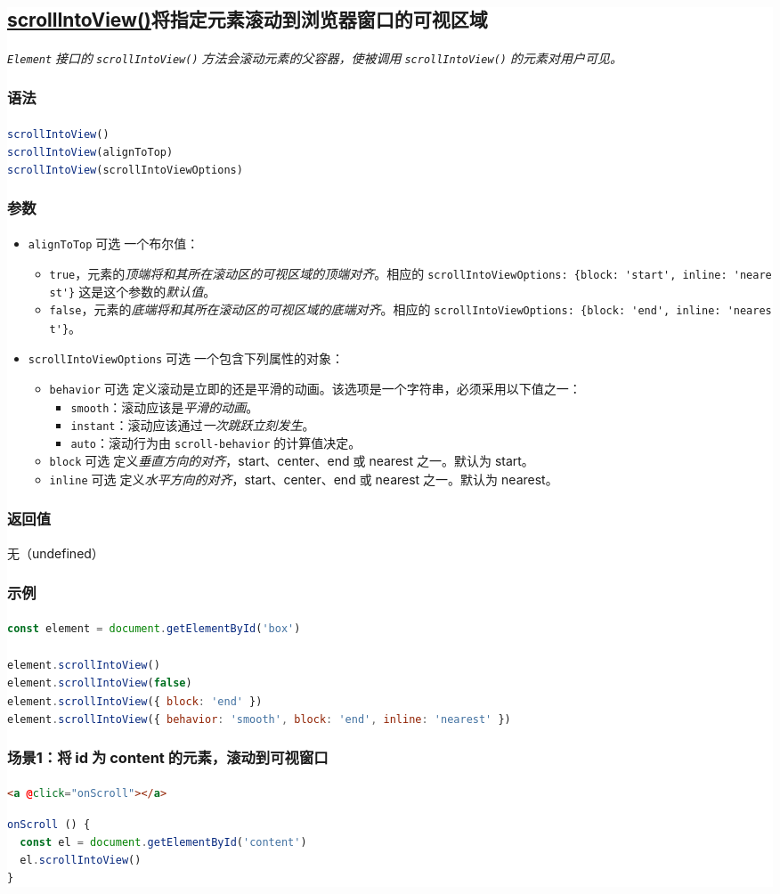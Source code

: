 ## [scrollIntoView()](https://developer.mozilla.org/zh-CN/docs/Web/API/Element/scrollIntoView)将指定元素滚动到浏览器窗口的可视区域

*`Element` 接口的 `scrollIntoView()` 方法会滚动元素的父容器，使被调用 `scrollIntoView()` 的元素对用户可见。*

### 语法

```js
scrollIntoView()
scrollIntoView(alignToTop)
scrollIntoView(scrollIntoViewOptions)
```

### 参数

- `alignToTop` <Tag :bordered="false" color="cyan">可选</Tag> 一个布尔值：
  - `true`，元素的*顶端将和其所在滚动区的可视区域的顶端对齐*。相应的 `scrollIntoViewOptions: {block: 'start', inline: 'nearest'}` 这是这个参数的*默认值*。
  - `false`，元素的*底端将和其所在滚动区的可视区域的底端对齐*。相应的 `scrollIntoViewOptions: {block: 'end', inline: 'nearest'}`。

- `scrollIntoViewOptions` <Tag :bordered="false" color="cyan">可选</Tag> 一个包含下列属性的对象：
  - `behavior` <Tag :bordered="false" color="cyan">可选</Tag>
    定义滚动是立即的还是平滑的动画。该选项是一个字符串，必须采用以下值之一：
    - `smooth`：滚动应该是*平滑的动画*。
    - `instant`：滚动应该通过*一次跳跃立刻发生*。
    - `auto`：滚动行为由 `scroll-behavior` 的计算值决定。
  - `block` <Tag :bordered="false" color="cyan">可选</Tag>
    定义*垂直方向的对齐*，start、center、end 或 nearest 之一。默认为 start。
  - `inline` <Tag :bordered="false" color="cyan">可选</Tag>
    定义*水平方向的对齐*，start、center、end 或 nearest 之一。默认为 nearest。

### 返回值

无（undefined）

### 示例

```js
const element = document.getElementById('box')

element.scrollIntoView()
element.scrollIntoView(false)
element.scrollIntoView({ block: 'end' })
element.scrollIntoView({ behavior: 'smooth', block: 'end', inline: 'nearest' })
```

### 场景1：将 id 为 content 的元素，滚动到可视窗口

```html
<a @click="onScroll"></a>
```

```js
onScroll () {
  const el = document.getElementById('content')
  el.scrollIntoView()
}
```
